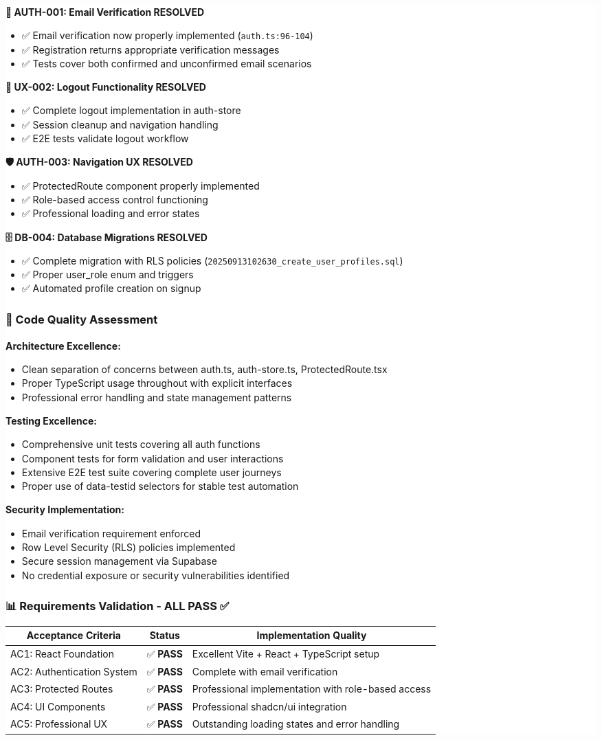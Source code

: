 **🔐 AUTH-001: Email Verification RESOLVED**

- ✅ Email verification now properly implemented (`auth.ts:96-104`)
- ✅ Registration returns appropriate verification messages
- ✅ Tests cover both confirmed and unconfirmed email scenarios

**🚪 UX-002: Logout Functionality RESOLVED**

- ✅ Complete logout implementation in auth-store
- ✅ Session cleanup and navigation handling
- ✅ E2E tests validate logout workflow

**🛡️ AUTH-003: Navigation UX RESOLVED**

- ✅ ProtectedRoute component properly implemented
- ✅ Role-based access control functioning
- ✅ Professional loading and error states

**🗄️ DB-004: Database Migrations RESOLVED**

- ✅ Complete migration with RLS policies (`20250913102630_create_user_profiles.sql`)
- ✅ Proper user_role enum and triggers
- ✅ Automated profile creation on signup

### 🎯 Code Quality Assessment

**Architecture Excellence:**

- Clean separation of concerns between auth.ts, auth-store.ts, ProtectedRoute.tsx
- Proper TypeScript usage throughout with explicit interfaces
- Professional error handling and state management patterns

**Testing Excellence:**

- Comprehensive unit tests covering all auth functions
- Component tests for form validation and user interactions
- Extensive E2E test suite covering complete user journeys
- Proper use of data-testid selectors for stable test automation

**Security Implementation:**

- Email verification requirement enforced
- Row Level Security (RLS) policies implemented
- Secure session management via Supabase
- No credential exposure or security vulnerabilities identified

### 📊 Requirements Validation - ALL PASS ✅

| Acceptance Criteria        | Status      | Implementation Quality                             |
| -------------------------- | ----------- | -------------------------------------------------- |
| AC1: React Foundation      | ✅ **PASS** | Excellent Vite + React + TypeScript setup          |
| AC2: Authentication System | ✅ **PASS** | Complete with email verification                   |
| AC3: Protected Routes      | ✅ **PASS** | Professional implementation with role-based access |
| AC4: UI Components         | ✅ **PASS** | Professional shadcn/ui integration                 |
| AC5: Professional UX       | ✅ **PASS** | Outstanding loading states and error handling      |
